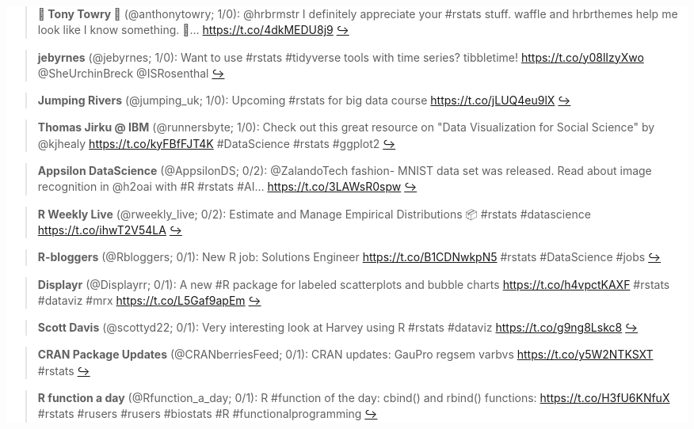 


> **🌵 Tony Towry 🌵** (@anthonytowry; 1/0): @hrbrmstr I definitely appreciate your #rstats stuff.  waffle and hrbrthemes help me look like I know something. 🥞… https://t.co/4dkMEDU8j9  [&#8618;](https://twitter.com/dataandme/status/906160533942018048)




> **jebyrnes** (@jebyrnes; 1/0): Want to use #rstats #tidyverse tools with time series? tibbletime! https://t.co/y08lIzyXwo @SheUrchinBreck @ISRosenthal  [&#8618;](https://twitter.com/dataandme/status/906159648067203073)




> **Jumping Rivers** (@jumping_uk; 1/0): Upcoming #rstats for big data course https://t.co/jLUQ4eu9lX  [&#8618;](https://twitter.com/dataandme/status/906153957214617600)




> **Thomas Jirku @ IBM** (@runnersbyte; 1/0): Check out this great resource on "Data Visualization for Social Science" by @kjhealy https://t.co/kyFBfFJT4K #DataScience #rstats #ggplot2  [&#8618;](https://twitter.com/dataandme/status/906146224474087424)




> **Appsilon DataScience** (@AppsilonDS; 0/2): @ZalandoTech fashion- MNIST data set was released. Read about image recognition in @h2oai with #R #rstats #AI… https://t.co/3LAWsR0spw  [&#8618;](https://twitter.com/dataandme/status/906189151107678209)




> **R Weekly Live** (@rweekly_live; 0/2): Estimate and Manage Empirical Distributions 📦 #rstats #datascience https://t.co/ihwT2V54LA  [&#8618;](https://twitter.com/dataandme/status/906178702668595201)




> **R-bloggers** (@Rbloggers; 0/1): New R job: Solutions Engineer https://t.co/B1CDNwkpN5 #rstats #DataScience #jobs  [&#8618;](https://twitter.com/dataandme/status/906222924075556864)




> **Displayr** (@Displayrr; 0/1): A new #R package for labeled scatterplots and bubble charts https://t.co/h4vpctKAXF #rstats #dataviz #mrx https://t.co/L5Gaf9apEm  [&#8618;](https://twitter.com/dataandme/status/906207574969782274)




> **Scott Davis** (@scottyd22; 0/1): Very interesting look at Harvey using R #rstats #dataviz https://t.co/g9ng8Lskc8  [&#8618;](https://twitter.com/dataandme/status/906191556251615243)




> **CRAN Package Updates** (@CRANberriesFeed; 0/1): CRAN updates: GauPro regsem varbvs https://t.co/y5W2NTKSXT #rstats  [&#8618;](https://twitter.com/dataandme/status/906186030075846657)




> **R function a day** (@Rfunction_a_day; 0/1): R #function of the day: cbind() and rbind() functions:
https://t.co/H3fU6KNfuX
#rstats #rusers #rusers #biostats #R #functionalprogramming  [&#8618;](https://twitter.com/dataandme/status/906166494899445760)
